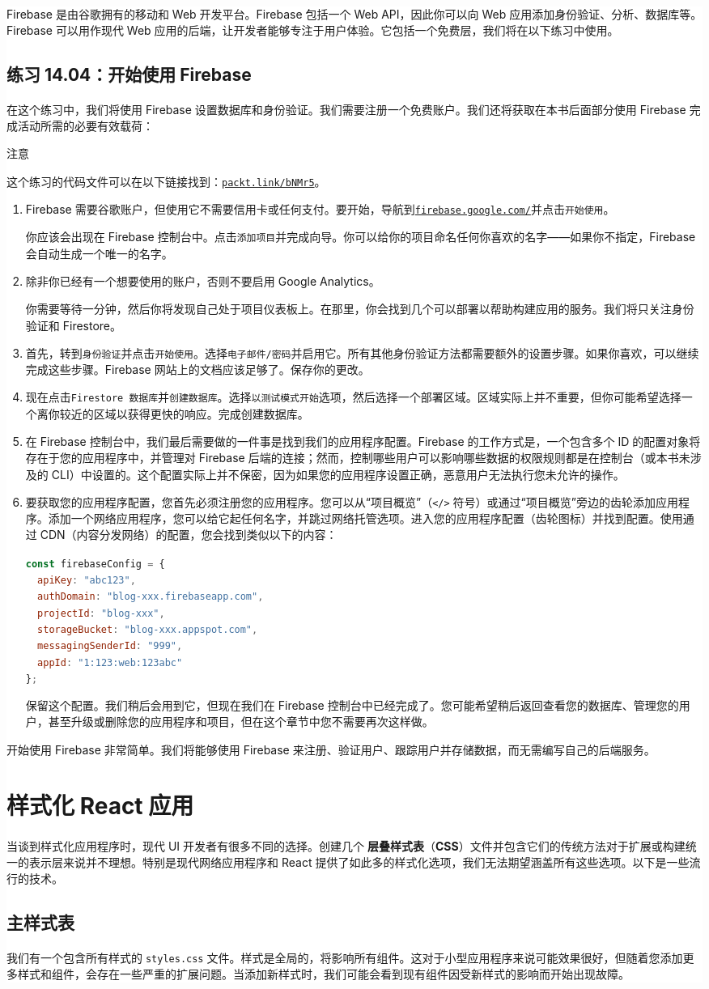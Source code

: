 Firebase 是由谷歌拥有的移动和 Web 开发平台。Firebase 包括一个 Web API，因此你可以向 Web 应用添加身份验证、分析、数据库等。Firebase 可以用作现代 Web 应用的后端，让开发者能够专注于用户体验。它包括一个免费层，我们将在以下练习中使用。

## 练习 14.04：开始使用 Firebase

在这个练习中，我们将使用 Firebase 设置数据库和身份验证。我们需要注册一个免费账户。我们还将获取在本书后面部分使用 Firebase 完成活动所需的必要有效载荷：

注意

这个练习的代码文件可以在以下链接找到：[`packt.link/bNMr5`](https://packt.link/bNMr5)。

1.  Firebase 需要谷歌账户，但使用它不需要信用卡或任何支付。要开始，导航到[`firebase.google.com/`](https://firebase.google.com/)并点击`开始使用`。

    你应该会出现在 Firebase 控制台中。点击`添加项目`并完成向导。你可以给你的项目命名任何你喜欢的名字——如果你不指定，Firebase 会自动生成一个唯一的名字。

1.  除非你已经有一个想要使用的账户，否则不要启用 Google Analytics。

    你需要等待一分钟，然后你将发现自己处于项目仪表板上。在那里，你会找到几个可以部署以帮助构建应用的服务。我们将只关注身份验证和 Firestore。

1.  首先，转到`身份验证`并点击`开始使用`。选择`电子邮件/密码`并启用它。所有其他身份验证方法都需要额外的设置步骤。如果你喜欢，可以继续完成这些步骤。Firebase 网站上的文档应该足够了。保存你的更改。

1.  现在点击`Firestore 数据库`并`创建数据库`。选择`以测试模式开始`选项，然后选择一个部署区域。区域实际上并不重要，但你可能希望选择一个离你较近的区域以获得更快的响应。完成创建数据库。

1.  在 Firebase 控制台中，我们最后需要做的一件事是找到我们的应用程序配置。Firebase 的工作方式是，一个包含多个 ID 的配置对象将存在于您的应用程序中，并管理对 Firebase 后端的连接；然而，控制哪些用户可以影响哪些数据的权限规则都是在控制台（或本书未涉及的 CLI）中设置的。这个配置实际上并不保密，因为如果您的应用程序设置正确，恶意用户无法执行您未允许的操作。

1.  要获取您的应用程序配置，您首先必须注册您的应用程序。您可以从“项目概览”（`</>` 符号）或通过“项目概览”旁边的齿轮添加应用程序。添加一个网络应用程序，您可以给它起任何名字，并跳过网络托管选项。进入您的应用程序配置（齿轮图标）并找到配置。使用通过 CDN（内容分发网络）的配置，您会找到类似以下的内容：

    ```js
    const firebaseConfig = {
      apiKey: "abc123",
      authDomain: "blog-xxx.firebaseapp.com",
      projectId: "blog-xxx",
      storageBucket: "blog-xxx.appspot.com",
      messagingSenderId: "999",
      appId: "1:123:web:123abc"
    };
    ```

    保留这个配置。我们稍后会用到它，但现在我们在 Firebase 控制台中已经完成了。您可能希望稍后返回查看您的数据库、管理您的用户，甚至升级或删除您的应用程序和项目，但在这个章节中您不需要再次这样做。

开始使用 Firebase 非常简单。我们将能够使用 Firebase 来注册、验证用户、跟踪用户并存储数据，而无需编写自己的后端服务。

# 样式化 React 应用

当谈到样式化应用程序时，现代 UI 开发者有很多不同的选择。创建几个 **层叠样式表**（**CSS**）文件并包含它们的传统方法对于扩展或构建统一的表示层来说并不理想。特别是现代网络应用程序和 React 提供了如此多的样式化选项，我们无法期望涵盖所有这些选项。以下是一些流行的技术。

## 主样式表

我们有一个包含所有样式的 `styles.css` 文件。样式是全局的，将影响所有组件。这对于小型应用程序来说可能效果很好，但随着您添加更多样式和组件，会存在一些严重的扩展问题。当添加新样式时，我们可能会看到现有组件因受新样式的影响而开始出现故障。
